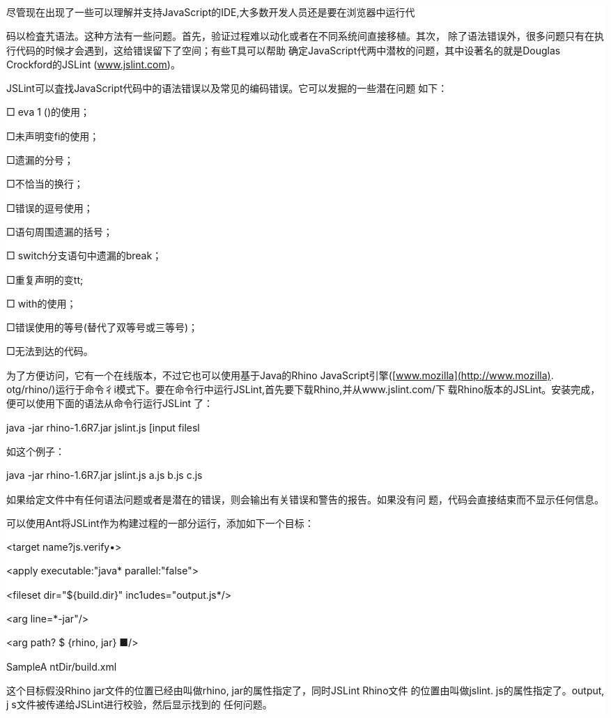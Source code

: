 尽管现在出现了一些可以理解并支持JavaScript的IDE,大多数开发人员还是要在浏览器中运行代

码以检査艽语法。这种方法有一些问题。首先，验证过程难以动化或者在不同系统间直接移植。其次， 除了语法错误外，很多问题只有在执行代码的时候才会遇到，这给错误留下了空间；有些T具可以帮助 确定JavaScript代两中潜枚的问题，其中设著名的就是Douglas Crockford的JSLint (www.jslint.com)。

JSLint可以査找JavaScript代码中的语法错误以及常见的编码错误。它可以发掘的一些潜在问题 如下：

□    eva 1 ()的使用；

□未声明变fi的使用；

□遗漏的分号；

□不恰当的换行；

□错误的逗号使用；

□语句周围遗漏的括号；

□    switch分支语句中遗漏的break；

□重复声明的变tt;

□    with的使用；

□错误使用的等号(替代了双等号或三等号)；

□无法到达的代码。

为了方便访问，它有一个在线版本，不过它也可以使用基于Java的Rhino JavaScript引擎([www.mozilla](http://www.mozilla). otg/rhino/)运行于命令彳i模式下。要在命令行中运行JSLint,首先要下载Rhino,并从www.jslint.com/下 载Rhino版本的JSLint。安装完成，便可以使用下面的语法从命令行运行JSLint 了：

java -jar rhino-1.6R7.jar jslint.js [input filesl

如这个例子：

java -jar rhino-1.6R7.jar jslint.js a.js b.js c.js

如果给定文件中有任何语法问题或者是潜在的错误，则会输出有关错误和警告的报告。如果没有问 题，代码会直接结束而不显示任何信息。

可以使用Ant将JSLint作为构建过程的一部分运行，添加如下一个目标：

<target name?js.verify•>

<apply executable:"java* parallel:"false">

<fileset dir="${build.dir}" inc1udes="output.js*/>

<arg line=*-jar"/>

<arg path? $ {rhino, jar} ■/>

<arg path="${jslint.js)" />

<srcfile/>

</apply>

</target>

SampleA ntDir/build.xml

这个目标假没Rhino jar文件的位置已经由叫做rhino, jar的属性指定了，同时JSLint Rhino文件 的位置由叫做jslint. js的属性指定了。output, j s文件被传递给JSLint进行校验，然后显示找到的 任何问题。

